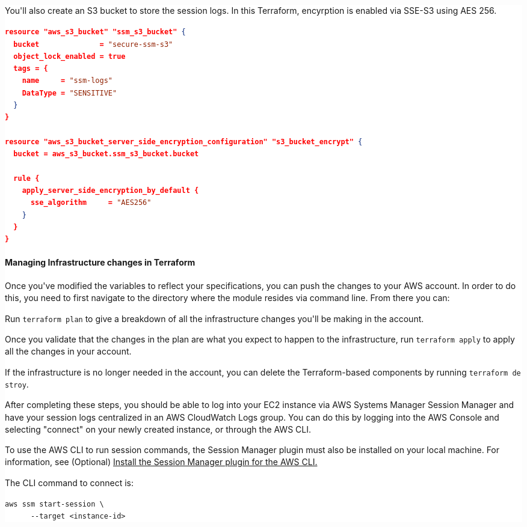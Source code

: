 You'll also create an S3 bucket to store the session logs.  In this Terraform, encyrption is enabled via SSE-S3 using AES 256. 

```json
resource "aws_s3_bucket" "ssm_s3_bucket" {
  bucket              = "secure-ssm-s3"
  object_lock_enabled = true
  tags = {
    name     = "ssm-logs"
    DataType = "SENSITIVE"
  }
}

resource "aws_s3_bucket_server_side_encryption_configuration" "s3_bucket_encrypt" {
  bucket = aws_s3_bucket.ssm_s3_bucket.bucket

  rule {
    apply_server_side_encryption_by_default {
      sse_algorithm     = "AES256"
    }
  }
}
```
#### Managing Infrastructure changes in Terraform
Once you've modified the variables to reflect your specifications, you can push the changes to your AWS account.  In order to do this, you need to first navigate to the directory where the module resides via command line. From there you can: 

Run ```terraform plan``` to give a breakdown of all the infrastructure changes you'll be making in the account. 

Once you validate that the changes in the plan are what you expect to happen to the infrastructure, run ```terraform apply``` to apply all the changes in your account. 

If the infrastructure is no longer needed in the account, you can delete the Terraform-based components by running ```terraform destroy```.

After completing these steps, you should be able to log into your EC2 instance via AWS Systems Manager Session Manager and have your session logs centralized in an AWS CloudWatch Logs group. You can do this by logging into the AWS Console and selecting "connect" on your newly created instance, or through the AWS CLI.  

To use the AWS CLI to run session commands, the Session Manager plugin must also be installed on your local machine. For information, see (Optional) [Install the Session Manager plugin for the AWS CLI.](https://docs.aws.amazon.com/systems-manager/latest/userguide/session-manager-working-with-install-plugin.html)

The CLI command to connect is: 
```
aws ssm start-session \
      --target <instance-id>
```
